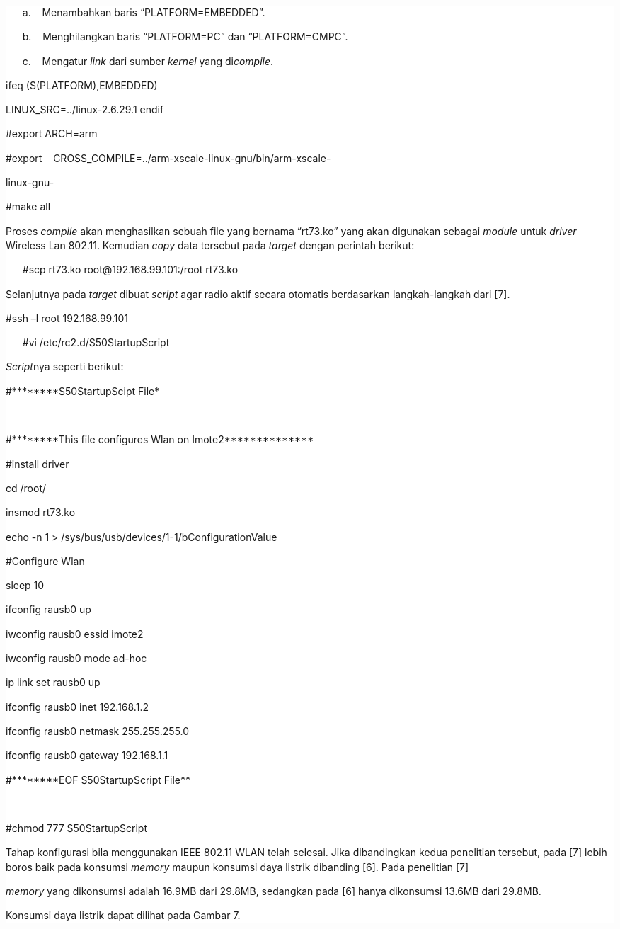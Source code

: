 <ul style="list-style:none;"><li>
<p><span class="font6">a. &nbsp;&nbsp;&nbsp;Menambahkan baris “PLATFORM=EMBEDDED”.</span></p></li>
<li>
<p><span class="font6">b. &nbsp;&nbsp;&nbsp;Menghilangkan baris “PLATFORM=PC” dan “PLATFORM=CMPC”.</span></p></li>
<li>
<p><span class="font6">c. &nbsp;&nbsp;&nbsp;Mengatur </span><span class="font6" style="font-style:italic;">link</span><span class="font6"> dari sumber </span><span class="font6" style="font-style:italic;">kernel</span><span class="font6"> yang di</span><span class="font6" style="font-style:italic;">compile</span><span class="font6">.</span></p></li></ul>
<p><span class="font4">ifeq ($(PLATFORM),EMBEDDED)</span></p>
<p><span class="font4">LINUX_SRC=../linux-2.6.29.1 endif</span></p>
<p><span class="font4">#export ARCH=arm</span></p>
<p><span class="font4">#export &nbsp;&nbsp;&nbsp;CROSS_COMPILE=../arm-xscale-linux-gnu/bin/arm-xscale-</span></p>
<p><span class="font4">linux-gnu-</span></p>
<p><span class="font4">#make all</span></p>
<p><span class="font6">Proses </span><span class="font6" style="font-style:italic;">compile</span><span class="font6"> akan menghasilkan sebuah file yang bernama “rt73.ko” yang akan digunakan sebagai </span><span class="font6" style="font-style:italic;">module</span><span class="font6"> untuk </span><span class="font6" style="font-style:italic;">driver </span><span class="font6">Wireless Lan 802.11. Kemudian </span><span class="font6" style="font-style:italic;">copy</span><span class="font6"> data tersebut pada </span><span class="font6" style="font-style:italic;">target</span><span class="font6"> dengan perintah berikut:</span></p>
<ul style="list-style:none;"><li>
<p><span class="font4">#scp rt73.ko root@192.168.99.101:/root rt73.ko</span></p></li></ul>
<p><span class="font6">Selanjutnya pada </span><span class="font6" style="font-style:italic;">target</span><span class="font6"> dibuat </span><span class="font6" style="font-style:italic;">script</span><span class="font6"> agar radio aktif secara otomatis berdasarkan langkah-langkah dari [7].</span></p>
<p><span class="font4">#ssh –l root 192.168.99.101</span></p>
<ul style="list-style:none;"><li>
<p><span class="font4">#vi /etc/rc2.d/S50StartupScript</span></p></li></ul>
<p><span class="font6" style="font-style:italic;">Script</span><span class="font6">nya seperti berikut:</span></p>
<p><span class="font4">#********S50StartupScipt File*</span></p>
<div>
</div><br clear="all">
<p><span class="font4">#********This file configures Wlan on Imote2**************</span></p>
<p><span class="font4">#install driver</span></p>
<p><span class="font4">cd /root/</span></p>
<p><span class="font4">insmod rt73.ko</span></p>
<p><span class="font4">echo -n 1 &gt;&nbsp;/sys/bus/usb/devices/1-1/bConfigurationValue</span></p>
<p><span class="font4">#Configure Wlan</span></p>
<p><span class="font4">sleep 10</span></p>
<p><span class="font4">ifconfig rausb0 up</span></p>
<p><span class="font4">iwconfig rausb0 essid imote2</span></p>
<p><span class="font4">iwconfig rausb0 mode ad-hoc</span></p>
<p><span class="font4">ip link set rausb0 up</span></p>
<p><span class="font4">ifconfig rausb0 inet 192.168.1.2</span></p>
<p><span class="font4">ifconfig rausb0 netmask 255.255.255.0</span></p>
<p><span class="font4">ifconfig rausb0 gateway 192.168.1.1</span></p>
<p><span class="font4">#********EOF S50StartupScript File**</span></p>
<div>
</div><br clear="all">
<p><span class="font4">#chmod 777 S50StartupScript</span></p>
<p><span class="font6">Tahap konfigurasi bila menggunakan IEEE 802.11 WLAN telah selesai. Jika dibandingkan kedua penelitian tersebut, pada [7] lebih boros baik pada konsumsi </span><span class="font6" style="font-style:italic;">memory</span><span class="font6"> maupun konsumsi daya listrik dibanding [6]. Pada penelitian [7]</span></p>
<p><span class="font6" style="font-style:italic;">memory</span><span class="font6"> yang dikonsumsi adalah 16.9MB dari 29.8MB, sedangkan pada [6] hanya dikonsumsi 13.6MB dari 29.8MB.</span></p>
<p><span class="font6">Konsumsi daya listrik dapat dilihat pada Gambar 7.</span></p>